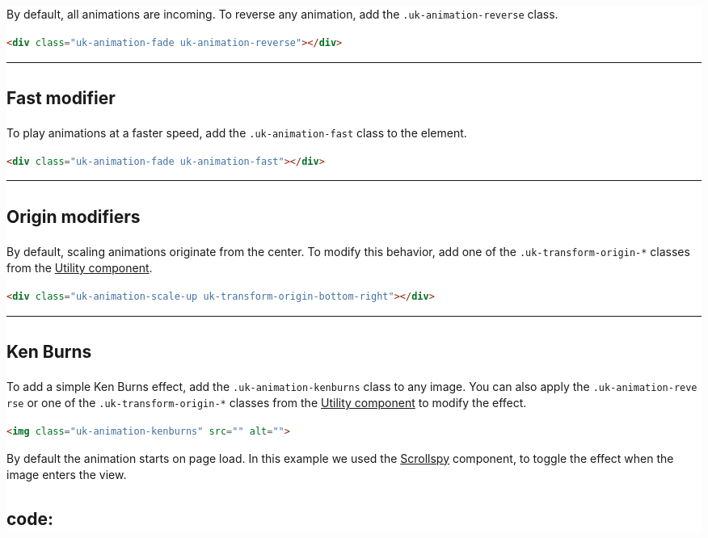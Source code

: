 By default, all animations are incoming. To reverse any animation, add the `.uk-animation-reverse` class.

~~~html
<div class="uk-animation-fade uk-animation-reverse"></div>
~~~

<ExampleRunner id="runner-4d40c011-473e-30f2-94e3-4b2bd7398c9f" resource="src.js.util.animation.js"/>

* * *

## Fast modifier

To play animations at a faster speed, add the `.uk-animation-fast` class to the element.

~~~html
<div class="uk-animation-fade uk-animation-fast"></div>
~~~

<ExampleRunner id="runner-d68831ff-c17a-d794-e87f-7101456600a5" resource="src.js.util.animation.js"/>

* * *

## Origin modifiers

By default, scaling animations originate from the center. To modify this behavior, add one of the `.uk-transform-origin-*` classes from the [Utility component](utility.md#transform-origin).

~~~html
<div class="uk-animation-scale-up uk-transform-origin-bottom-right"></div>
~~~

<ExampleRunner id="runner-34faded4-feb0-559a-f463-09eac5c68723" resource="src.js.util.animation.js"/>

* * *

## Ken Burns

To add a simple Ken Burns effect, add the `.uk-animation-kenburns` class to any image. You can also apply the `.uk-animation-reverse` or one of the `.uk-transform-origin-*` classes from the [Utility component](utility.md#transform-origin) to modify the effect.

~~~html
<img class="uk-animation-kenburns" src="" alt="">
~~~

By default the animation starts on page load. In this example we used the [Scrollspy](scrollspy.md) component, to toggle the effect when the image enters the view.

<ExampleRunner id="runner-0e3b2e80-d4d3-c3a0-23f1-038805cc7515" resource="src.js.util.animation.js"/>

## code:
